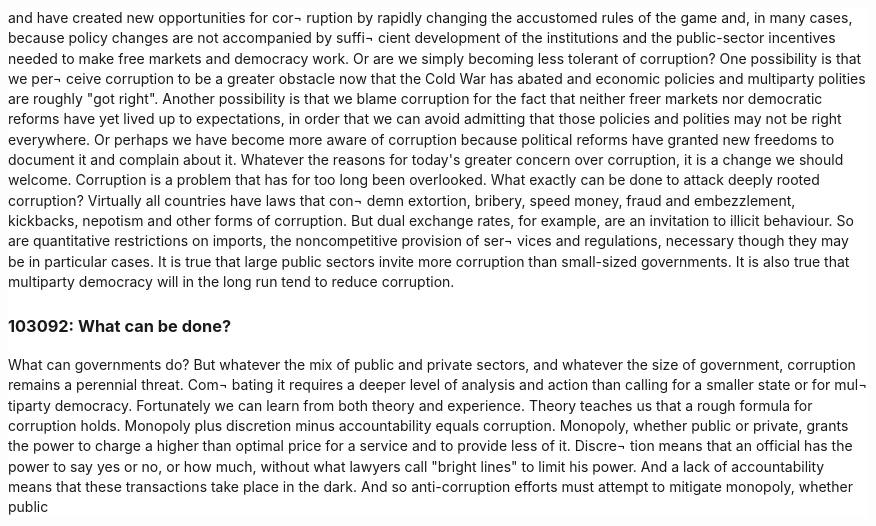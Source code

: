 and have created new opportunities for cor¬
ruption by rapidly changing the accustomed
rules of the game and, in many cases, because
policy changes are not accompanied by suffi¬
cient development of the institutions and the
public-sector incentives needed to make free
markets and democracy work.
Or are we simply becoming less tolerant
of corruption? One possibility is that we per¬
ceive corruption to be a greater obstacle now
that the Cold War has abated and economic
policies and multiparty polities are roughly
"got right". Another possibility is that we
blame corruption for the fact that neither freer
markets nor democratic reforms have yet lived
up to expectations, in order that we can avoid
admitting that those policies and polities may
not be right everywhere. Or perhaps we have
become more aware of corruption because
political reforms have granted new freedoms
to document it and complain about it.
Whatever the reasons for today's greater
concern over corruption, it is a change
we should welcome. Corruption is a problem
that has for too long been overlooked. What
exactly can be done to attack deeply rooted
corruption?
Virtually all countries have laws that con¬
demn extortion, bribery, speed money, fraud
and embezzlement, kickbacks, nepotism and
other forms of corruption. But dual exchange
rates, for example, are an invitation to illicit
behaviour. So are quantitative restrictions on
imports, the noncompetitive provision of ser¬
vices and regulations, necessary though they
may be in particular cases. It is true that large
public sectors invite more corruption than
small-sized governments. It is also true that
multiparty democracy will in the long run tend
to reduce corruption.

### 103092: What can be done?
What can governments do?
But whatever the mix of public and private
sectors, and whatever the size of government,
corruption remains a perennial threat. Com¬
bating it requires a deeper level of analysis and
action than calling for a smaller state or for mul¬
tiparty democracy. Fortunately we can learn
from both theory and experience.
Theory teaches us that a rough formula for
corruption holds. Monopoly plus discretion
minus accountability equals corruption.
Monopoly, whether public or private, grants
the power to charge a higher than optimal price
for a service and to provide less of it. Discre¬
tion means that an official has the power to say
yes or no, or how much, without what lawyers
call "bright lines" to limit his power. And a lack
of accountability means that these transactions
take place in the dark.
And so anti-corruption efforts must
attempt to mitigate monopoly, whether public